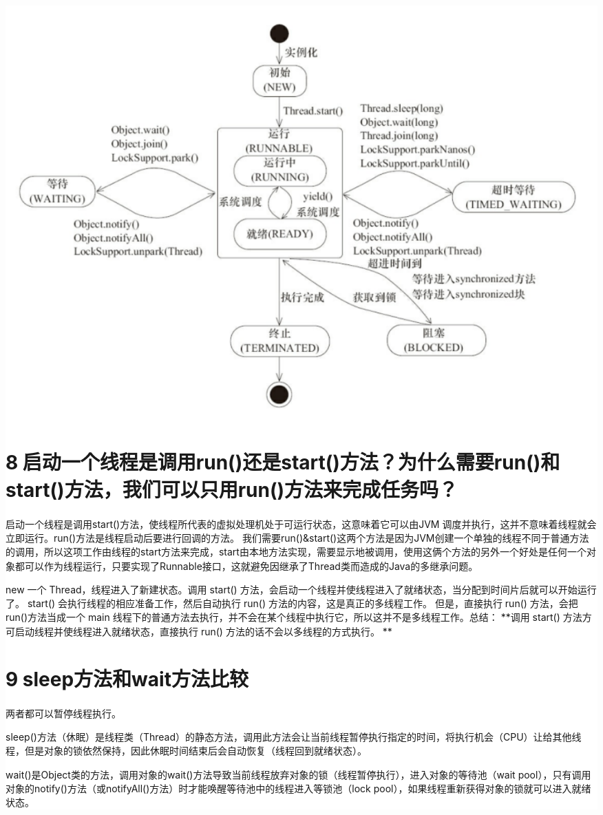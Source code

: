 ![img](images/thread_state_2.png)

# 8 启动一个线程是调用run()还是start()方法？为什么需要run()和start()方法，我们可以只用run()方法来完成任务吗？

启动一个线程是调用start()方法，使线程所代表的虚拟处理机处于可运行状态，这意味着它可以由JVM 调度并执行，这并不意味着线程就会立即运行。run()方法是线程启动后要进行回调的方法。
我们需要run()&start()这两个方法是因为JVM创建一个单独的线程不同于普通方法的调用，所以这项工作由线程的start方法来完成，start由本地方法实现，需要显示地被调用，使用这俩个方法的另外一个好处是任何一个对象都可以作为线程运行，只要实现了Runnable接口，这就避免因继承了Thread类而造成的Java的多继承问题。

new ⼀个 Thread，线程进⼊了新建状态。调⽤ start() ⽅法，会启动⼀个线程并使线程进⼊了就绪状态，当分配到时间⽚后就可以开始运⾏了。 start() 会执⾏线程的相应准备⼯作，然后⾃动执⾏ run() ⽅法的内容，这是真正的多线程⼯作。 但是，直接执⾏ run() ⽅法，会把 run()⽅法当成⼀个 main 线程下的普通⽅法去执⾏，并不会在某个线程中执⾏它，所以这并不是多线程⼯作。总结： **调⽤ start() ⽅法⽅可启动线程并使线程进⼊就绪状态，直接执⾏ run() ⽅法的话不会以多线程的⽅式执⾏。 **

# 9 sleep方法和wait方法比较

两者都可以暂停线程执行。

sleep()方法（休眠）是线程类（Thread）的静态方法，调用此方法会让当前线程暂停执行指定的时间，将执行机会（CPU）让给其他线程，但是对象的锁依然保持，因此休眠时间结束后会自动恢复（线程回到就绪状态）。

wait()是Object类的方法，调用对象的wait()方法导致当前线程放弃对象的锁（线程暂停执行），进入对象的等待池（wait pool），只有调用对象的notify()方法（或notifyAll()方法）时才能唤醒等待池中的线程进入等锁池（lock pool），如果线程重新获得对象的锁就可以进入就绪状态。
